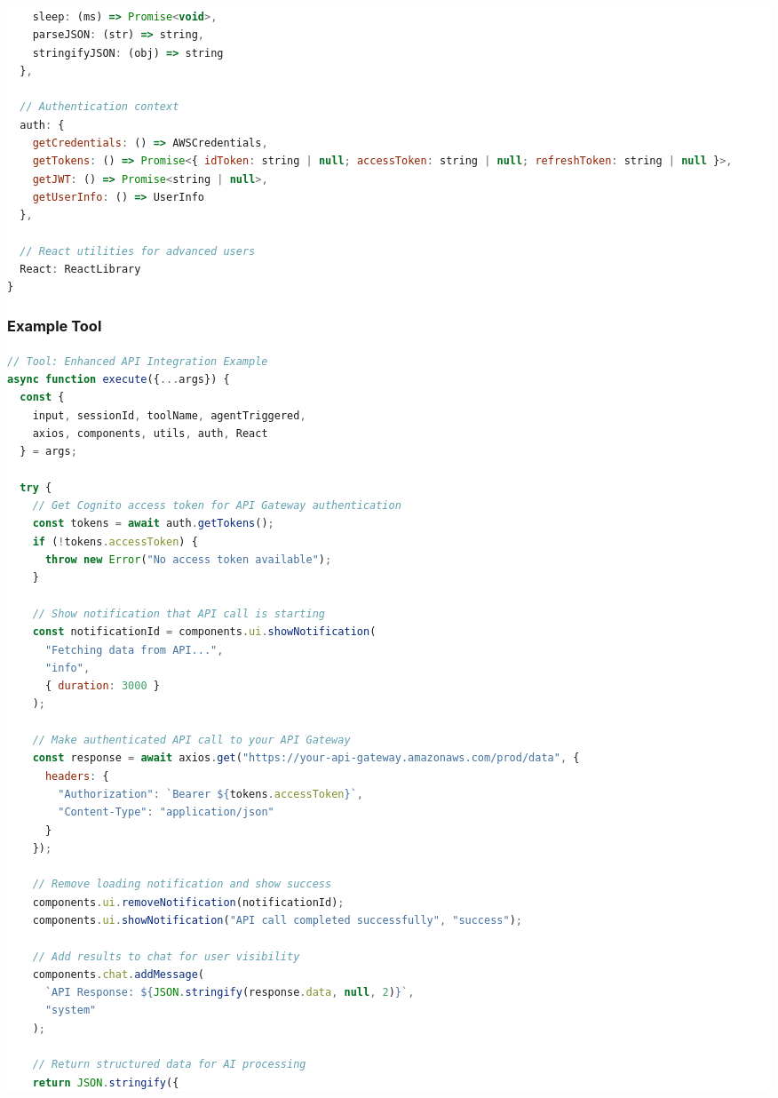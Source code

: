 ```javascript
    sleep: (ms) => Promise<void>,
    parseJSON: (str) => string,
    stringifyJSON: (obj) => string
  },
  
  // Authentication context
  auth: {
    getCredentials: () => AWSCredentials,
    getTokens: () => Promise<{ idToken: string | null; accessToken: string | null; refreshToken: string | null }>,
    getJWT: () => Promise<string | null>,
    getUserInfo: () => UserInfo
  },
  
  // React utilities for advanced users
  React: ReactLibrary
}
```

### Example Tool

```javascript
// Tool: Enhanced API Integration Example
async function execute({...args}) {
  const { 
    input, sessionId, toolName, agentTriggered,
    axios, components, utils, auth, React 
  } = args;
  
  try {
    // Get Cognito access token for API Gateway authentication
    const tokens = await auth.getTokens();
    if (!tokens.accessToken) {
      throw new Error("No access token available");
    }
    
    // Show notification that API call is starting
    const notificationId = components.ui.showNotification(
      "Fetching data from API...", 
      "info",
      { duration: 3000 }
    );
    
    // Make authenticated API call to your API Gateway
    const response = await axios.get("https://your-api-gateway.amazonaws.com/prod/data", {
      headers: {
        "Authorization": `Bearer ${tokens.accessToken}`,
        "Content-Type": "application/json"
      }
    });
    
    // Remove loading notification and show success
    components.ui.removeNotification(notificationId);
    components.ui.showNotification("API call completed successfully", "success");
    
    // Add results to chat for user visibility
    components.chat.addMessage(
      `API Response: ${JSON.stringify(response.data, null, 2)}`, 
      "system"
    );
    
    // Return structured data for AI processing
    return JSON.stringify({ 
```